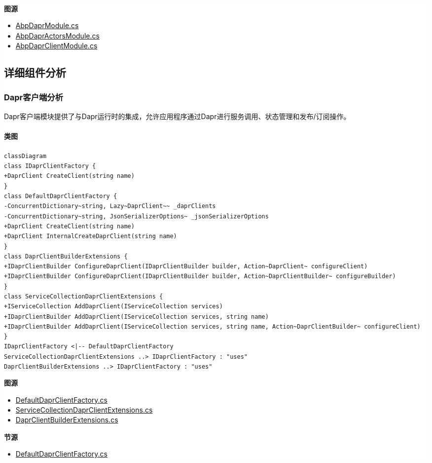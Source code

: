 **图源**
- [AbpDaprModule.cs](file://aspnet-core/framework/dapr/LINGYUN.Abp.Dapr/LINGYUN/Abp/Dapr/AbpDaprModule.cs)
- [AbpDaprActorsModule.cs](file://aspnet-core/framework/dapr/LINGYUN.Abp.Dapr.Actors/LINGYUN/Abp/Dapr/Actors/AbpDaprActorsModule.cs)
- [AbpDaprClientModule.cs](file://aspnet-core/framework/dapr/LINGYUN.Abp.Dapr.Client/LINGYUN/Abp/Dapr/Client/AbpDaprClientModule.cs)

## 详细组件分析
### Dapr客户端分析
Dapr客户端模块提供了与Dapr运行时的集成，允许应用程序通过Dapr进行服务调用、状态管理和发布/订阅操作。

#### 类图
```mermaid
classDiagram
class IDaprClientFactory {
+DaprClient CreateClient(string name)
}
class DefaultDaprClientFactory {
-ConcurrentDictionary~string, Lazy~DaprClient~~ _daprClients
-ConcurrentDictionary~string, JsonSerializerOptions~ _jsonSerializerOptions
+DaprClient CreateClient(string name)
+DaprClient InternalCreateDaprClient(string name)
}
class DaprClientBuilderExtensions {
+IDaprClientBuilder ConfigureDaprClient(IDaprClientBuilder builder, Action~DaprClient~ configureClient)
+IDaprClientBuilder ConfigureDaprClient(IDaprClientBuilder builder, Action~DaprClientBuilder~ configureBuilder)
}
class ServiceCollectionDaprClientExtensions {
+IServiceCollection AddDaprClient(IServiceCollection services)
+IDaprClientBuilder AddDaprClient(IServiceCollection services, string name)
+IDaprClientBuilder AddDaprClient(IServiceCollection services, string name, Action~DaprClientBuilder~ configureClient)
}
IDaprClientFactory <|-- DefaultDaprClientFactory
ServiceCollectionDaprClientExtensions ..> IDaprClientFactory : "uses"
DaprClientBuilderExtensions ..> IDaprClientFactory : "uses"
```

**图源**
- [DefaultDaprClientFactory.cs](file://aspnet-core/framework/dapr/LINGYUN.Abp.Dapr/Dapr/Client/DefaultDaprClientFactory.cs)
- [ServiceCollectionDaprClientExtensions.cs](file://aspnet-core/framework/dapr/LINGYUN.Abp.Dapr/Microsoft/Extensions/DependencyInjection/ServiceCollectionDaprClientExtensions.cs)
- [DaprClientBuilderExtensions.cs](file://aspnet-core/framework/dapr/LINGYUN.Abp.Dapr/Dapr/Client/DaprClientBuilderExtensions.cs)

**节源**
- [DefaultDaprClientFactory.cs](file://aspnet-core/framework/dapr/LINGYUN.Abp.Dapr/Dapr/Client/DefaultDaprClientFactory.cs)
